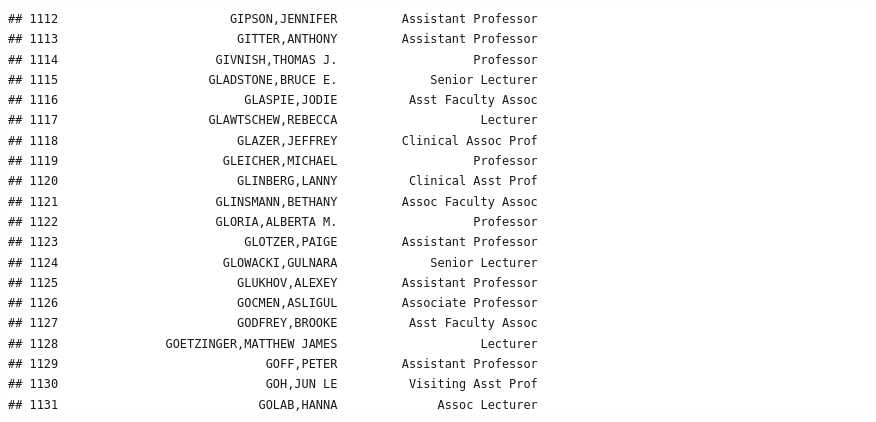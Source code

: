     ## 1112                        GIPSON,JENNIFER         Assistant Professor
    ## 1113                         GITTER,ANTHONY         Assistant Professor
    ## 1114                      GIVNISH,THOMAS J.                   Professor
    ## 1115                     GLADSTONE,BRUCE E.             Senior Lecturer
    ## 1116                          GLASPIE,JODIE          Asst Faculty Assoc
    ## 1117                     GLAWTSCHEW,REBECCA                    Lecturer
    ## 1118                         GLAZER,JEFFREY         Clinical Assoc Prof
    ## 1119                       GLEICHER,MICHAEL                   Professor
    ## 1120                         GLINBERG,LANNY          Clinical Asst Prof
    ## 1121                      GLINSMANN,BETHANY         Assoc Faculty Assoc
    ## 1122                      GLORIA,ALBERTA M.                   Professor
    ## 1123                          GLOTZER,PAIGE         Assistant Professor
    ## 1124                       GLOWACKI,GULNARA             Senior Lecturer
    ## 1125                         GLUKHOV,ALEXEY         Assistant Professor
    ## 1126                         GOCMEN,ASLIGUL         Associate Professor
    ## 1127                         GODFREY,BROOKE          Asst Faculty Assoc
    ## 1128               GOETZINGER,MATTHEW JAMES                    Lecturer
    ## 1129                             GOFF,PETER         Assistant Professor
    ## 1130                             GOH,JUN LE          Visiting Asst Prof
    ## 1131                            GOLAB,HANNA              Assoc Lecturer